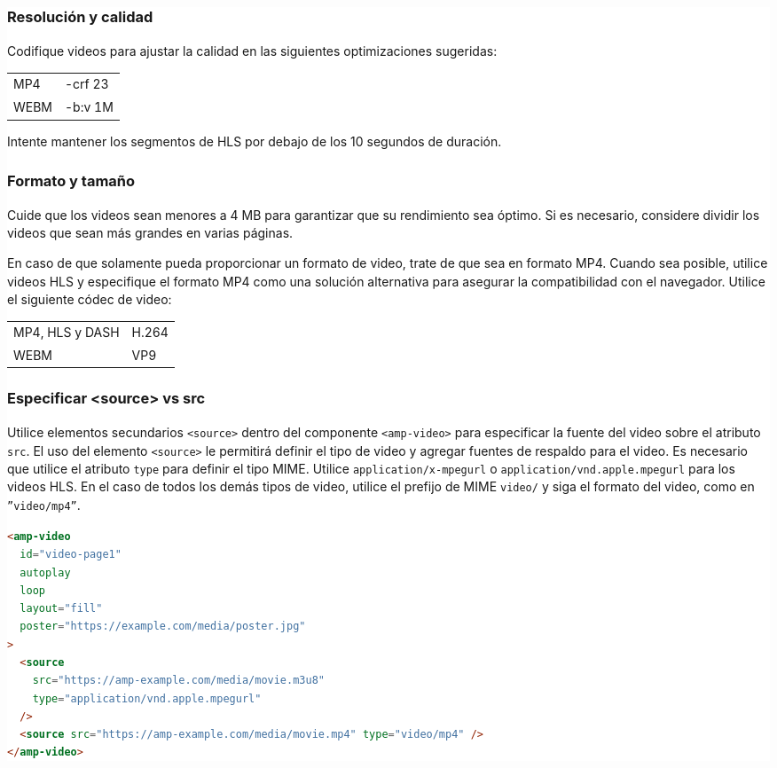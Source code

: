 ### Resolución y calidad

Codifique videos para ajustar la calidad en las siguientes optimizaciones sugeridas:

<table>
  <tr>
   <td>MP4</td>
   <td>-crf 23</td>
  </tr>
  <tr>
   <td>WEBM</td>
   <td>-b:v 1M</td>
  </tr>
</table>

Intente mantener los segmentos de HLS por debajo de los 10 segundos de duración.

### Formato y tamaño

Cuide que los videos sean menores a 4 MB para garantizar que su rendimiento sea óptimo. Si es necesario, considere dividir los videos que sean más grandes en varias páginas.

En caso de que solamente pueda proporcionar un formato de video, trate de que sea en formato MP4. Cuando sea posible, utilice videos HLS y especifique el formato MP4 como una solución alternativa para asegurar la compatibilidad con el navegador. Utilice el siguiente códec de video:

<table>
  <tr>
   <td>MP4, HLS y DASH</td>
   <td>H.264</td>
  </tr>
  <tr>
   <td>WEBM</td>
   <td>VP9</td>
  </tr>
</table>

### Especificar &lt;source&gt; vs src

Utilice elementos secundarios `<source>` dentro del componente `<amp-video>` para especificar la fuente del video sobre el atributo `src`. El uso del elemento `<source>` le permitirá definir el tipo de video y agregar fuentes de respaldo para el video. Es necesario que utilice el atributo `type` para definir el tipo MIME. Utilice `application/x-mpegurl` o `application/vnd.apple.mpegurl` para los videos HLS. En el caso de todos los demás tipos de video, utilice el prefijo de MIME `video/` y siga el formato del video, como en `”video/mp4”`.

```html
<amp-video
  id="video-page1"
  autoplay
  loop
  layout="fill"
  poster="https://example.com/media/poster.jpg"
>
  <source
    src="https://amp-example.com/media/movie.m3u8"
    type="application/vnd.apple.mpegurl"
  />
  <source src="https://amp-example.com/media/movie.mp4" type="video/mp4" />
</amp-video>
```
